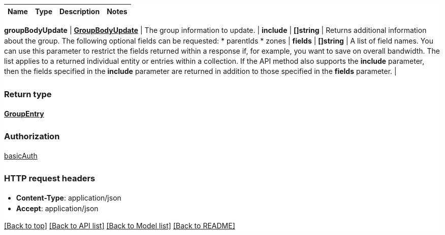 
Name | Type | Description  | Notes
------------- | ------------- | ------------- | -------------

 **groupBodyUpdate** | [**GroupBodyUpdate**](GroupBodyUpdate.md) | The group information to update. | 
 **include** | **[]string** | Returns additional information about the group. The following optional fields can be requested: * parentIds * zones  | 
 **fields** | **[]string** | A list of field names.  You can use this parameter to restrict the fields returned within a response if, for example, you want to save on overall bandwidth.  The list applies to a returned individual entity or entries within a collection.  If the API method also supports the **include** parameter, then the fields specified in the **include** parameter are returned in addition to those specified in the **fields** parameter.  | 

### Return type

[**GroupEntry**](GroupEntry.md)

### Authorization

[basicAuth](../README.md#basicAuth)

### HTTP request headers

- **Content-Type**: application/json
- **Accept**: application/json

[[Back to top]](#) [[Back to API list]](../README.md#documentation-for-api-endpoints)
[[Back to Model list]](../README.md#documentation-for-models)
[[Back to README]](../README.md)

